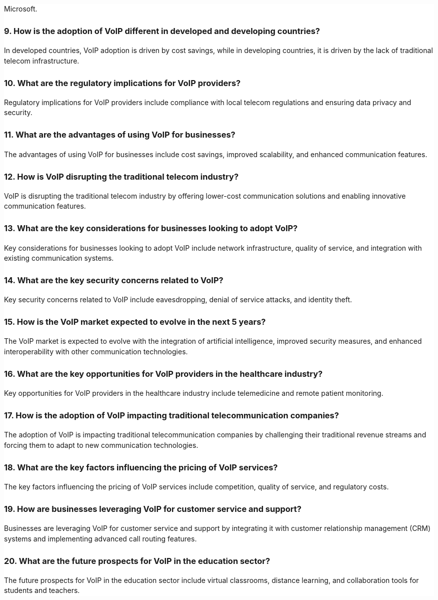 Microsoft.</p><h3>9. How is the adoption of VoIP different in developed and developing countries?</h3><p>In developed countries, VoIP adoption is driven by cost savings, while in developing countries, it is driven by the lack of traditional telecom infrastructure.</p><h3>10. What are the regulatory implications for VoIP providers?</h3><p>Regulatory implications for VoIP providers include compliance with local telecom regulations and ensuring data privacy and security.</p><h3>11. What are the advantages of using VoIP for businesses?</h3><p>The advantages of using VoIP for businesses include cost savings, improved scalability, and enhanced communication features.</p><h3>12. How is VoIP disrupting the traditional telecom industry?</h3><p>VoIP is disrupting the traditional telecom industry by offering lower-cost communication solutions and enabling innovative communication features.</p><h3>13. What are the key considerations for businesses looking to adopt VoIP?</h3><p>Key considerations for businesses looking to adopt VoIP include network infrastructure, quality of service, and integration with existing communication systems.</p><h3>14. What are the key security concerns related to VoIP?</h3><p>Key security concerns related to VoIP include eavesdropping, denial of service attacks, and identity theft.</p><h3>15. How is the VoIP market expected to evolve in the next 5 years?</h3><p>The VoIP market is expected to evolve with the integration of artificial intelligence, improved security measures, and enhanced interoperability with other communication technologies.</p><h3>16. What are the key opportunities for VoIP providers in the healthcare industry?</h3><p>Key opportunities for VoIP providers in the healthcare industry include telemedicine and remote patient monitoring.</p><h3>17. How is the adoption of VoIP impacting traditional telecommunication companies?</h3><p>The adoption of VoIP is impacting traditional telecommunication companies by challenging their traditional revenue streams and forcing them to adapt to new communication technologies.</p><h3>18. What are the key factors influencing the pricing of VoIP services?</h3><p>The key factors influencing the pricing of VoIP services include competition, quality of service, and regulatory costs.</p><h3>19. How are businesses leveraging VoIP for customer service and support?</h3><p>Businesses are leveraging VoIP for customer service and support by integrating it with customer relationship management (CRM) systems and implementing advanced call routing features.</p><h3>20. What are the future prospects for VoIP in the education sector?</h3><p>The future prospects for VoIP in the education sector include virtual classrooms, distance learning, and collaboration tools for students and teachers.</p></body></html></strong></p>
